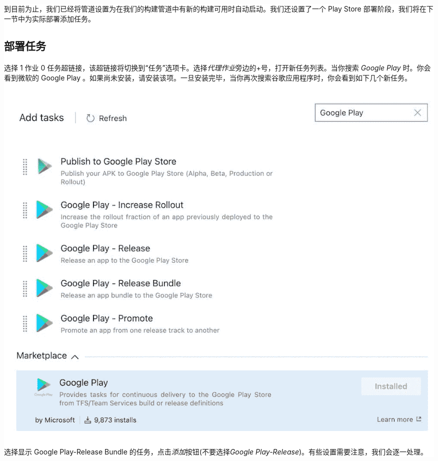 到目前为止，我们已经将管道设置为在我们的构建管道中有新的构建可用时自动启动。我们还设置了一个 Play Store 部署阶段，我们将在下一节中为实际部署添加任务。

## 部署任务

选择 1 作业 0 任务超链接，该超链接将切换到“任务”选项卡。选择*代理作业*旁边的+号，打开新任务列表。当你搜索 *Google Play* 时。你会看到微软的 Google Play 。如果尚未安装，请安装该项。一旦安装完毕，当你再次搜索谷歌应用程序时，你会看到如下几个新任务。

![](img/3c3c1869e54a3fcb64bfc97a3c7b365b.png)

选择显示 Google Play-Release Bundle 的任务，点击*添加*按钮(不要选择*Google Play-Release*)。有些设置需要注意，我们会逐一处理。
